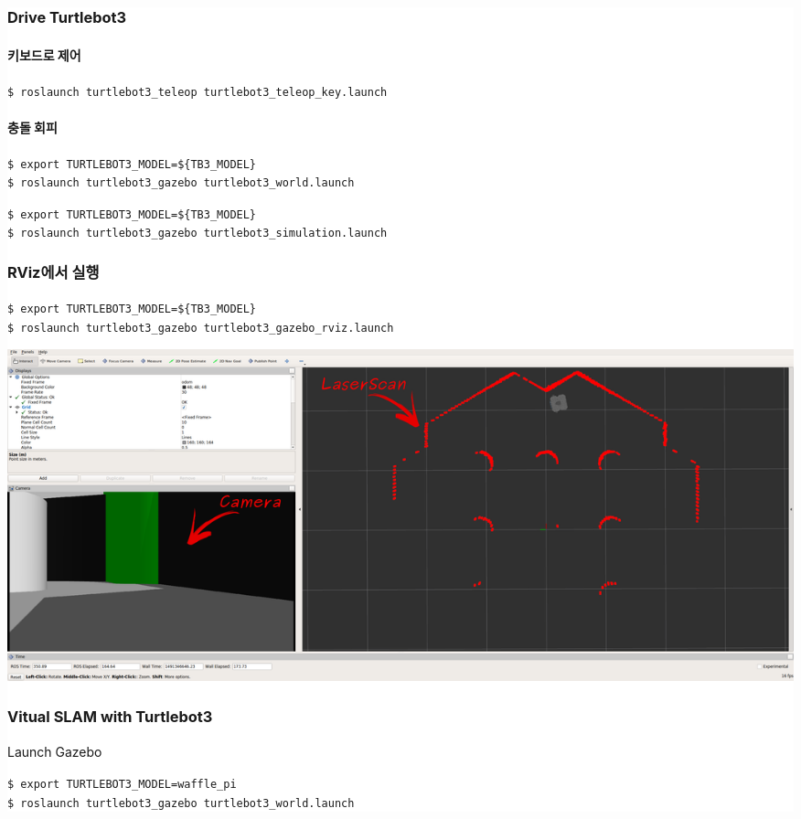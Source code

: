 ### Drive Turtlebot3

#### 키보드로 제어

```
$ roslaunch turtlebot3_teleop turtlebot3_teleop_key.launch
```

#### 충돌 회피

```
$ export TURTLEBOT3_MODEL=${TB3_MODEL}
$ roslaunch turtlebot3_gazebo turtlebot3_world.launch
```

```
$ export TURTLEBOT3_MODEL=${TB3_MODEL}
$ roslaunch turtlebot3_gazebo turtlebot3_simulation.launch
```

### RViz에서 실행

```
$ export TURTLEBOT3_MODEL=${TB3_MODEL}
$ roslaunch turtlebot3_gazebo turtlebot3_gazebo_rviz.launch
```

![img](ros1_slam.assets/turtlebot3_gazebo_rviz.png)

### Vitual SLAM with Turtlebot3

Launch Gazebo

```
$ export TURTLEBOT3_MODEL=waffle_pi
$ roslaunch turtlebot3_gazebo turtlebot3_world.launch
```
